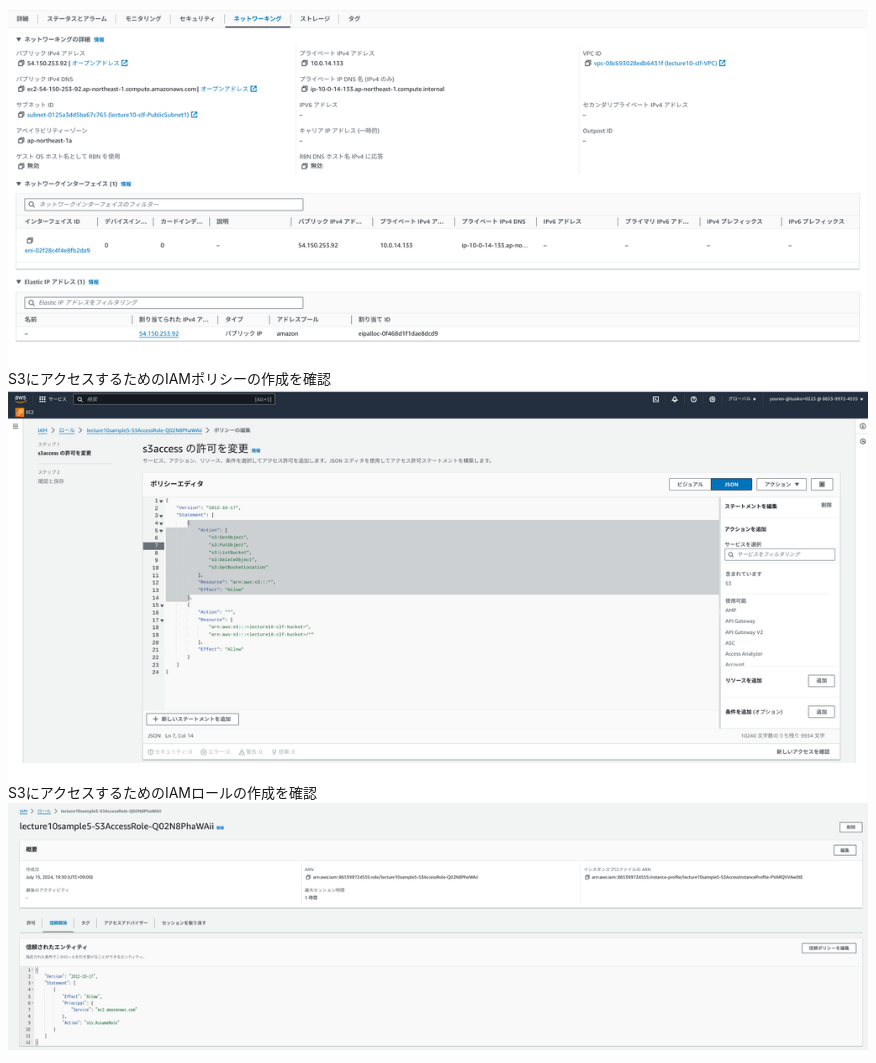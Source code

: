 ![](lecture10/images/clf-ec2-4.png)

S3にアクセスするためのIAMポリシーの作成を確認
![](lecture10/images/clf-s3policy.png)

S3にアクセスするためのIAMロールの作成を確認
![](lecture10/images/clf-s3role.png)
